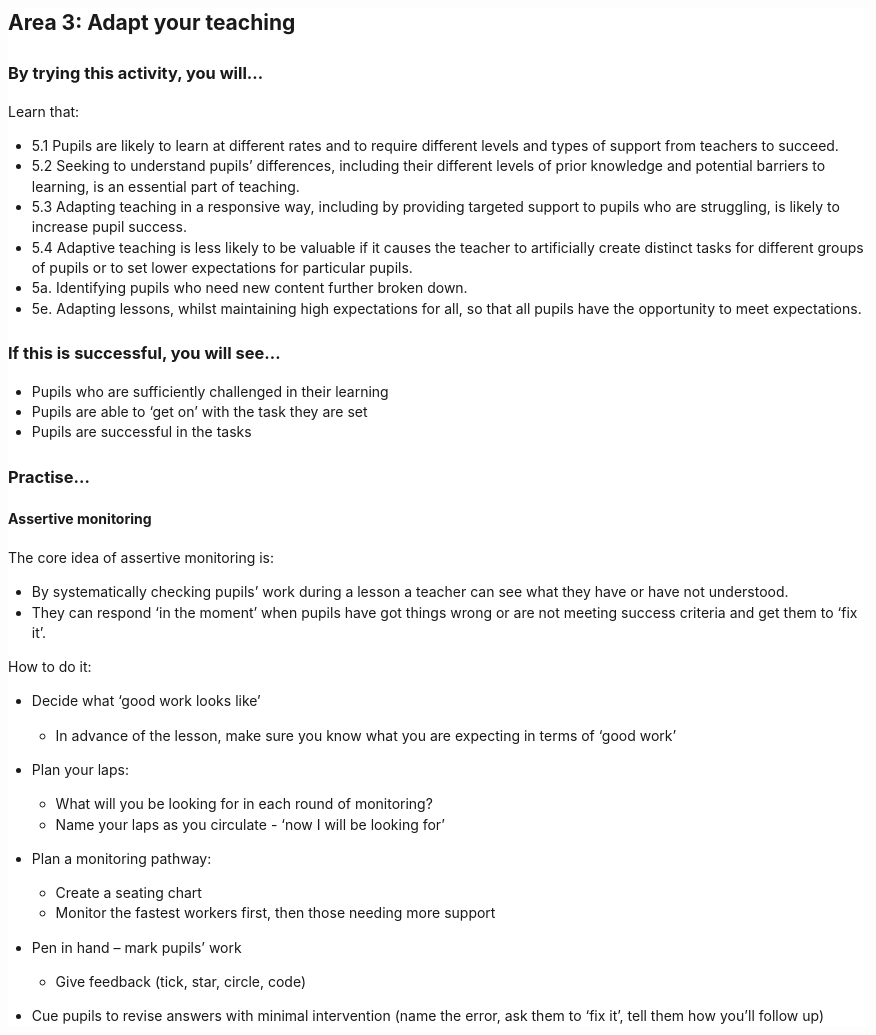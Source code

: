 ## Area 3: Adapt your teaching

### By trying this activity, you will…

Learn that:

- 5.1 Pupils are likely to learn at different rates and to require different levels and types of support from teachers to succeed.
- 5.2 Seeking to understand pupils’ differences, including their different levels of prior knowledge and potential barriers to learning, is an essential part of teaching.
- 5.3 Adapting teaching in a responsive way, including by providing targeted support to pupils who are struggling, is likely to increase pupil success.
- 5.4 Adaptive teaching is less likely to be valuable if it causes the teacher to artificially create distinct tasks for different groups of pupils or to set lower expectations for particular pupils.
- 5a. Identifying pupils who need new content further broken down.
- 5e. Adapting lessons, whilst maintaining high expectations for all, so that all pupils have the opportunity to meet expectations.

### If this is successful, you will see…

- Pupils who are sufficiently challenged in their learning
- Pupils are able to ‘get on’ with the task they are set
- Pupils are successful in the tasks

### Practise…

#### Assertive monitoring

The core idea of assertive monitoring is:

- By systematically checking pupils’ work during a lesson a teacher can see what they have or have not understood.
- They can respond ‘in the moment’ when pupils have got things wrong or are not meeting success criteria and get them to ‘fix it’.

How to do it:

- Decide what ‘good work looks like’

  - In advance of the lesson, make sure you know what you are expecting in terms of ‘good work’

- Plan your laps:

  - What will you be looking for in each round of monitoring?
  - Name your laps as you circulate - ‘now I will be looking for’

- Plan a monitoring pathway:

  - Create a seating chart
  - Monitor the fastest workers first, then those needing more support

- Pen in hand – mark pupils’ work

  - Give feedback (tick, star, circle, code)

- Cue pupils to revise answers with minimal intervention (name the error, ask them to ‘fix it’, tell them how you’ll follow up)
